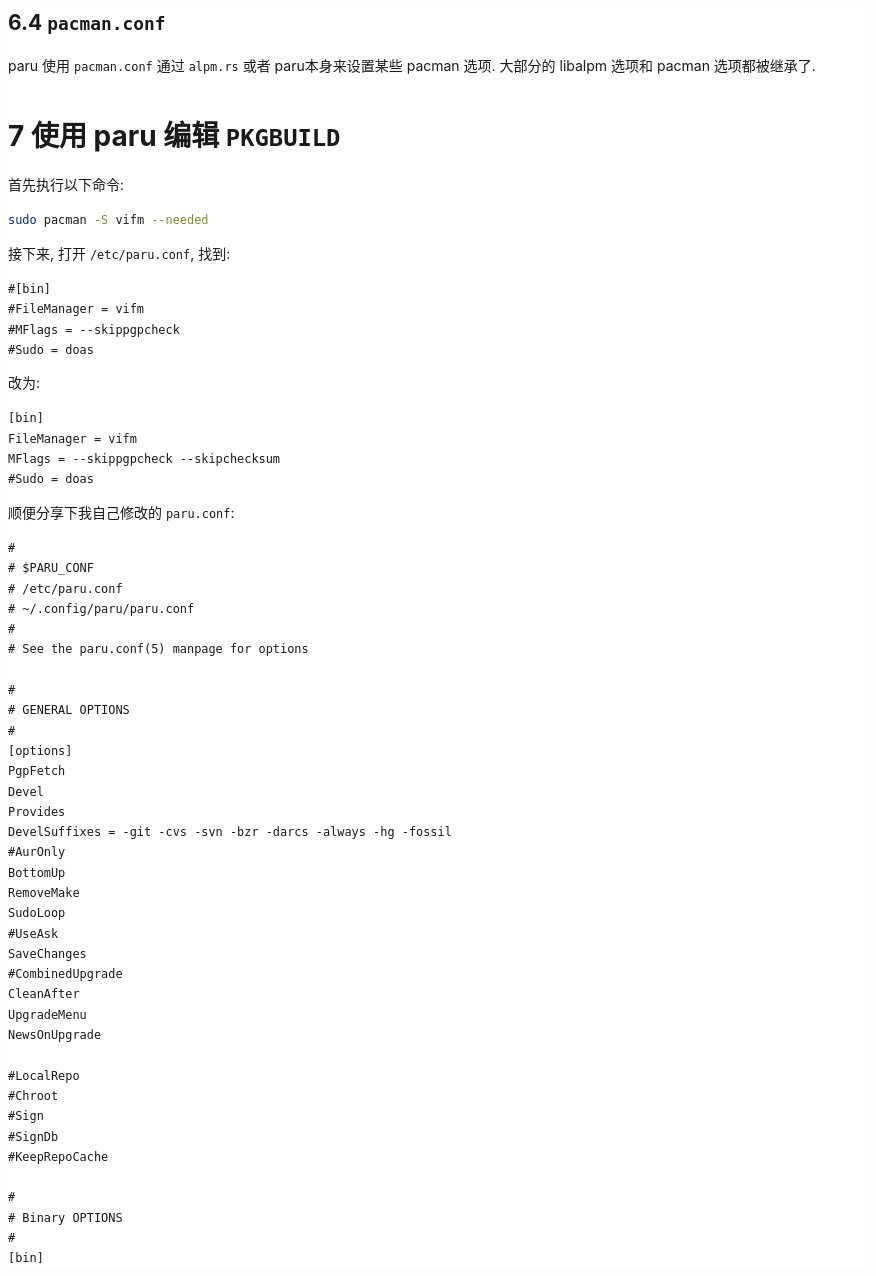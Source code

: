 ## 6.4 `pacman.conf`

paru 使用 `pacman.conf` 通过 `alpm.rs` 或者 paru本身来设置某些 pacman 选项. 大部分的 libalpm 选项和 pacman 选项都被继承了.

# 7 使用 paru 编辑 `PKGBUILD`

首先执行以下命令:
```bash
sudo pacman -S vifm --needed
```

接下来, 打开 `/etc/paru.conf`, 找到:
```
#[bin]
#FileManager = vifm
#MFlags = --skippgpcheck
#Sudo = doas
```

改为:
```
[bin]
FileManager = vifm
MFlags = --skippgpcheck --skipchecksum
#Sudo = doas
```

顺便分享下我自己修改的 `paru.conf`:
```
#
# $PARU_CONF
# /etc/paru.conf
# ~/.config/paru/paru.conf
#
# See the paru.conf(5) manpage for options

#
# GENERAL OPTIONS
#
[options]
PgpFetch
Devel
Provides
DevelSuffixes = -git -cvs -svn -bzr -darcs -always -hg -fossil
#AurOnly
BottomUp
RemoveMake
SudoLoop
#UseAsk
SaveChanges
#CombinedUpgrade
CleanAfter
UpgradeMenu
NewsOnUpgrade

#LocalRepo
#Chroot
#Sign
#SignDb
#KeepRepoCache

#
# Binary OPTIONS
#
[bin]
```